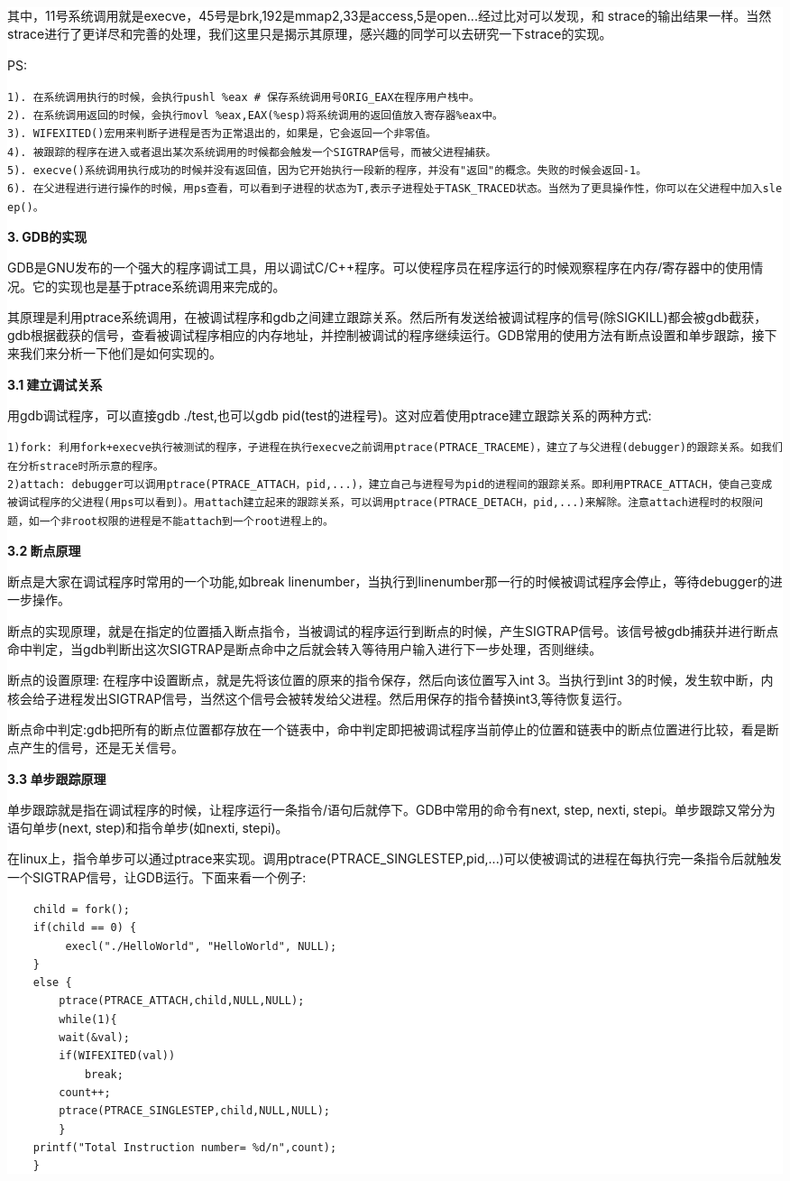 其中，11号系统调用就是execve，45号是brk,192是mmap2,33是access,5是open...经过比对可以发现，和 strace的输出结果一样。当然strace进行了更详尽和完善的处理，我们这里只是揭示其原理，感兴趣的同学可以去研究一下strace的实现。 

PS: 

	1). 在系统调用执行的时候，会执行pushl %eax # 保存系统调用号ORIG_EAX在程序用户栈中。 
	2). 在系统调用返回的时候，会执行movl %eax,EAX(%esp)将系统调用的返回值放入寄存器%eax中。 
	3). WIFEXITED()宏用来判断子进程是否为正常退出的，如果是，它会返回一个非零值。 
	4). 被跟踪的程序在进入或者退出某次系统调用的时候都会触发一个SIGTRAP信号，而被父进程捕获。 
	5). execve()系统调用执行成功的时候并没有返回值，因为它开始执行一段新的程序，并没有"返回"的概念。失败的时候会返回-1。 
	6). 在父进程进行进行操作的时候，用ps查看，可以看到子进程的状态为T,表示子进程处于TASK_TRACED状态。当然为了更具操作性，你可以在父进程中加入sleep()。

**3. GDB的实现**

GDB是GNU发布的一个强大的程序调试工具，用以调试C/C++程序。可以使程序员在程序运行的时候观察程序在内存/寄存器中的使用情况。它的实现也是基于ptrace系统调用来完成的。

其原理是利用ptrace系统调用，在被调试程序和gdb之间建立跟踪关系。然后所有发送给被调试程序的信号(除SIGKILL)都会被gdb截获，gdb根据截获的信号，查看被调试程序相应的内存地址，并控制被调试的程序继续运行。GDB常用的使用方法有断点设置和单步跟踪，接下来我们来分析一下他们是如何实现的。

**3.1 建立调试关系**

用gdb调试程序，可以直接gdb ./test,也可以gdb pid(test的进程号)。这对应着使用ptrace建立跟踪关系的两种方式:

	1)fork: 利用fork+execve执行被测试的程序，子进程在执行execve之前调用ptrace(PTRACE_TRACEME)，建立了与父进程(debugger)的跟踪关系。如我们在分析strace时所示意的程序。
	2)attach: debugger可以调用ptrace(PTRACE_ATTACH，pid,...)，建立自己与进程号为pid的进程间的跟踪关系。即利用PTRACE_ATTACH，使自己变成被调试程序的父进程(用ps可以看到)。用attach建立起来的跟踪关系，可以调用ptrace(PTRACE_DETACH，pid,...)来解除。注意attach进程时的权限问题，如一个非root权限的进程是不能attach到一个root进程上的。

**3.2 断点原理**

断点是大家在调试程序时常用的一个功能,如break linenumber，当执行到linenumber那一行的时候被调试程序会停止，等待debugger的进一步操作。 

断点的实现原理，就是在指定的位置插入断点指令，当被调试的程序运行到断点的时候，产生SIGTRAP信号。该信号被gdb捕获并进行断点命中判定，当gdb判断出这次SIGTRAP是断点命中之后就会转入等待用户输入进行下一步处理，否则继续。

断点的设置原理: 在程序中设置断点，就是先将该位置的原来的指令保存，然后向该位置写入int 3。当执行到int 3的时候，发生软中断，内核会给子进程发出SIGTRAP信号，当然这个信号会被转发给父进程。然后用保存的指令替换int3,等待恢复运行。

断点命中判定:gdb把所有的断点位置都存放在一个链表中，命中判定即把被调试程序当前停止的位置和链表中的断点位置进行比较，看是断点产生的信号，还是无关信号。

**3.3 单步跟踪原理**

单步跟踪就是指在调试程序的时候，让程序运行一条指令/语句后就停下。GDB中常用的命令有next, step, nexti, stepi。单步跟踪又常分为语句单步(next, step)和指令单步(如nexti, stepi)。

在linux上，指令单步可以通过ptrace来实现。调用ptrace(PTRACE_SINGLESTEP,pid,...)可以使被调试的进程在每执行完一条指令后就触发一个SIGTRAP信号，让GDB运行。下面来看一个例子:

	    child = fork();
	    if(child == 0) {
	         execl("./HelloWorld", "HelloWorld", NULL);
	    }
	    else {
	        ptrace(PTRACE_ATTACH,child,NULL,NULL);
	        while(1){
	        wait(&val);
	        if(WIFEXITED(val))
	            break;
	        count++;
	        ptrace(PTRACE_SINGLESTEP,child,NULL,NULL);
	        }
	    printf("Total Instruction number= %d/n",count);
	    }
